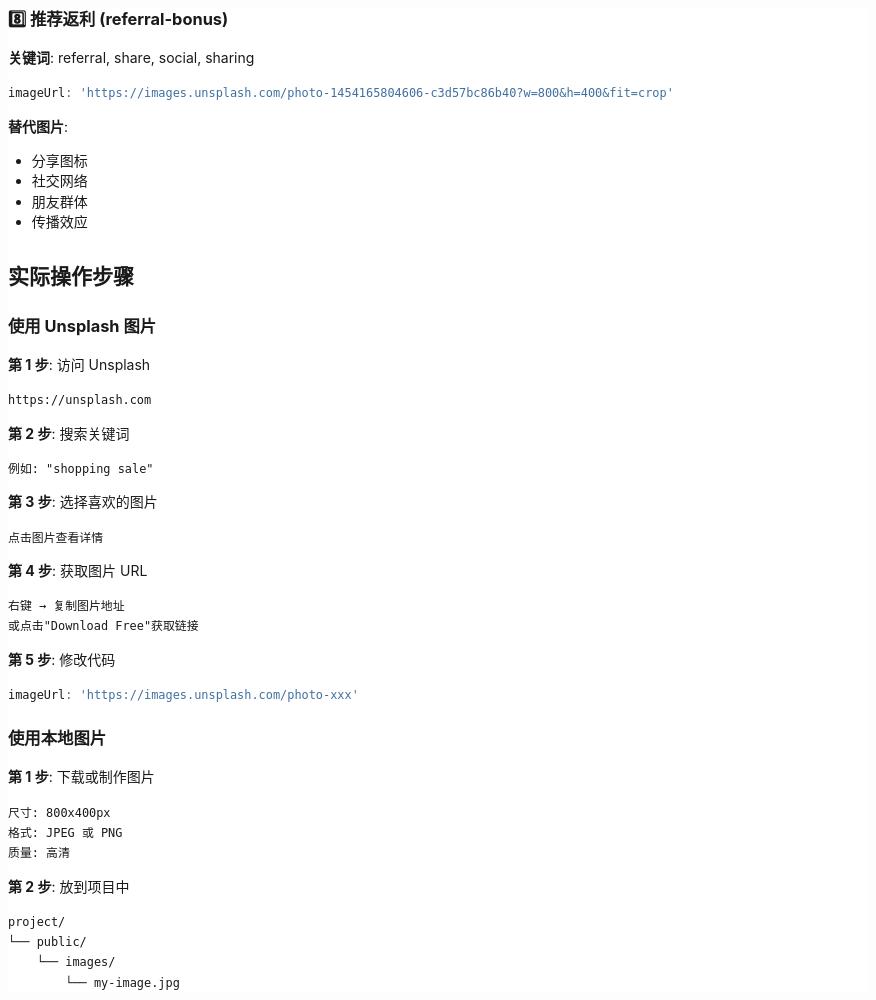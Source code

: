 ### 8️⃣ 推荐返利 (referral-bonus)

**关键词**: referral, share, social, sharing

```typescript
imageUrl: 'https://images.unsplash.com/photo-1454165804606-c3d57bc86b40?w=800&h=400&fit=crop'
```

**替代图片**:
- 分享图标
- 社交网络
- 朋友群体
- 传播效应

## 实际操作步骤

### 使用 Unsplash 图片

**第 1 步**: 访问 Unsplash
```
https://unsplash.com
```

**第 2 步**: 搜索关键词
```
例如: "shopping sale"
```

**第 3 步**: 选择喜欢的图片
```
点击图片查看详情
```

**第 4 步**: 获取图片 URL
```
右键 → 复制图片地址
或点击"Download Free"获取链接
```

**第 5 步**: 修改代码
```typescript
imageUrl: 'https://images.unsplash.com/photo-xxx'
```

### 使用本地图片

**第 1 步**: 下载或制作图片
```
尺寸: 800x400px
格式: JPEG 或 PNG
质量: 高清
```

**第 2 步**: 放到项目中
```
project/
└── public/
    └── images/
        └── my-image.jpg
```
